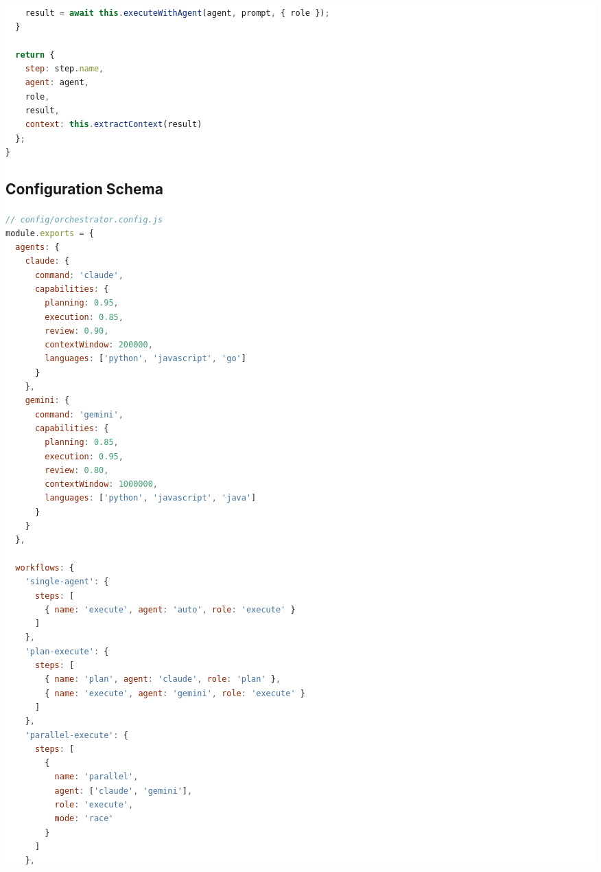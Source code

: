 ```javascript
    result = await this.executeWithAgent(agent, prompt, { role });
  }

  return {
    step: step.name,
    agent: agent,
    role,
    result,
    context: this.extractContext(result)
  };
}
```

## Configuration Schema

```javascript
// config/orchestrator.config.js
module.exports = {
  agents: {
    claude: {
      command: 'claude',
      capabilities: {
        planning: 0.95,
        execution: 0.85,
        review: 0.90,
        contextWindow: 200000,
        languages: ['python', 'javascript', 'go']
      }
    },
    gemini: {
      command: 'gemini',
      capabilities: {
        planning: 0.85,
        execution: 0.95,
        review: 0.80,
        contextWindow: 1000000,
        languages: ['python', 'javascript', 'java']
      }
    }
  },

  workflows: {
    'single-agent': {
      steps: [
        { name: 'execute', agent: 'auto', role: 'execute' }
      ]
    },
    'plan-execute': {
      steps: [
        { name: 'plan', agent: 'claude', role: 'plan' },
        { name: 'execute', agent: 'gemini', role: 'execute' }
      ]
    },
    'parallel-execute': {
      steps: [
        {
          name: 'parallel',
          agent: ['claude', 'gemini'],
          role: 'execute',
          mode: 'race'
        }
      ]
    },
```